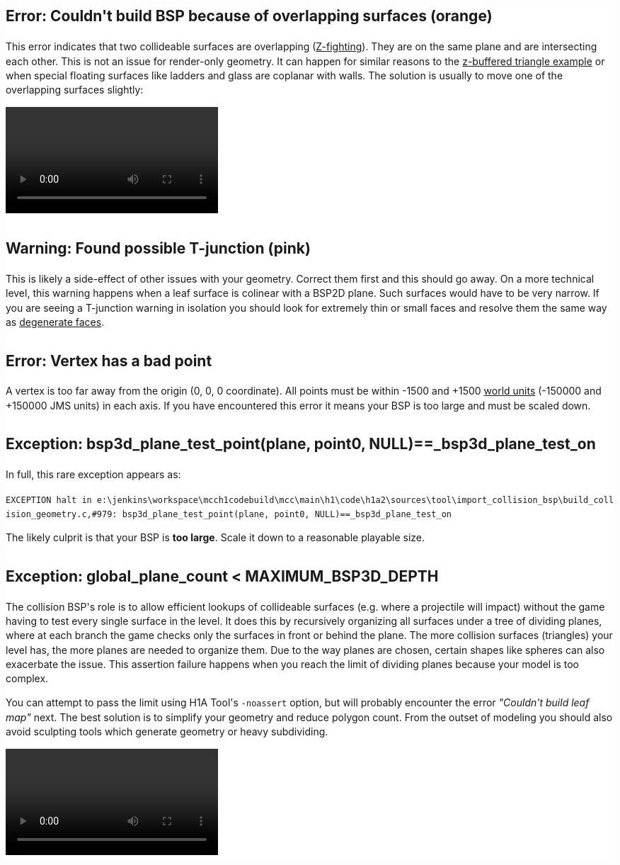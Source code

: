 ## Error: Couldn't build BSP because of overlapping surfaces (orange)
This error indicates that two collideable surfaces are overlapping ([Z-fighting](https://en.wikipedia.org/wiki/Z-fighting)). They are on the same plane and are intersecting each other. This is not an issue for render-only geometry. It can happen for similar reasons to the [z-buffered triangle example](#error-z-buffered-triangles-red) or when special floating surfaces like ladders and glass are coplanar with walls. The solution is usually to move one of the overlapping surfaces slightly:

![](overlapping_faces.mp4)

## Warning: Found possible T-junction (pink)
This is likely a side-effect of other issues with your geometry. Correct them first and this should go away. On a more technical level, this warning happens when a leaf surface is colinear with a BSP2D plane. Such surfaces would have to be very narrow. If you are seeing a T-junction warning in isolation you should look for extremely thin or small faces and resolve them the same way as [degenerate faces](#warning-degenerate-triangles-red).

## Error: Vertex has a bad point
A vertex is too far away from the origin (0, 0, 0 coordinate). All points must be within -1500 and +1500 [world units](~scale) (-150000 and +150000 JMS units) in each axis. If you have encountered this error it means your BSP is too large and must be scaled down.

## Exception: bsp3d_plane_test_point(plane, point0, NULL)==_bsp3d_plane_test_on
In full, this rare exception appears as:
```
EXCEPTION halt in e:\jenkins\workspace\mcch1codebuild\mcc\main\h1\code\h1a2\sources\tool\import_collision_bsp\build_collision_geometry.c,#979: bsp3d_plane_test_point(plane, point0, NULL)==_bsp3d_plane_test_on
```
The likely culprit is that your BSP is **too large**. Scale it down to a reasonable playable size.

## Exception: global_plane_count < MAXIMUM_BSP3D_DEPTH
The collision BSP's role is to allow efficient lookups of collideable surfaces (e.g. where a projectile will impact) without the game having to test every single surface in the level. It does this by recursively organizing all surfaces under a tree of dividing planes, where at each branch the game checks only the surfaces in front or behind the plane. The more collision surfaces (triangles) your level has, the more planes are needed to organize them. Due to the way planes are chosen, certain shapes like spheres can also exacerbate the issue. This assertion failure happens when you reach the limit of dividing planes because your model is too complex.

You can attempt to pass the limit using H1A Tool's `-noassert` option, but will probably encounter the error _"Couldn't build leaf map"_ next. The best solution is to simplify your geometry and reduce polygon count. From the outset of modeling you should also avoid sculpting tools which generate geometry or heavy subdividing.

![](max_bsp_depth.mp4)

